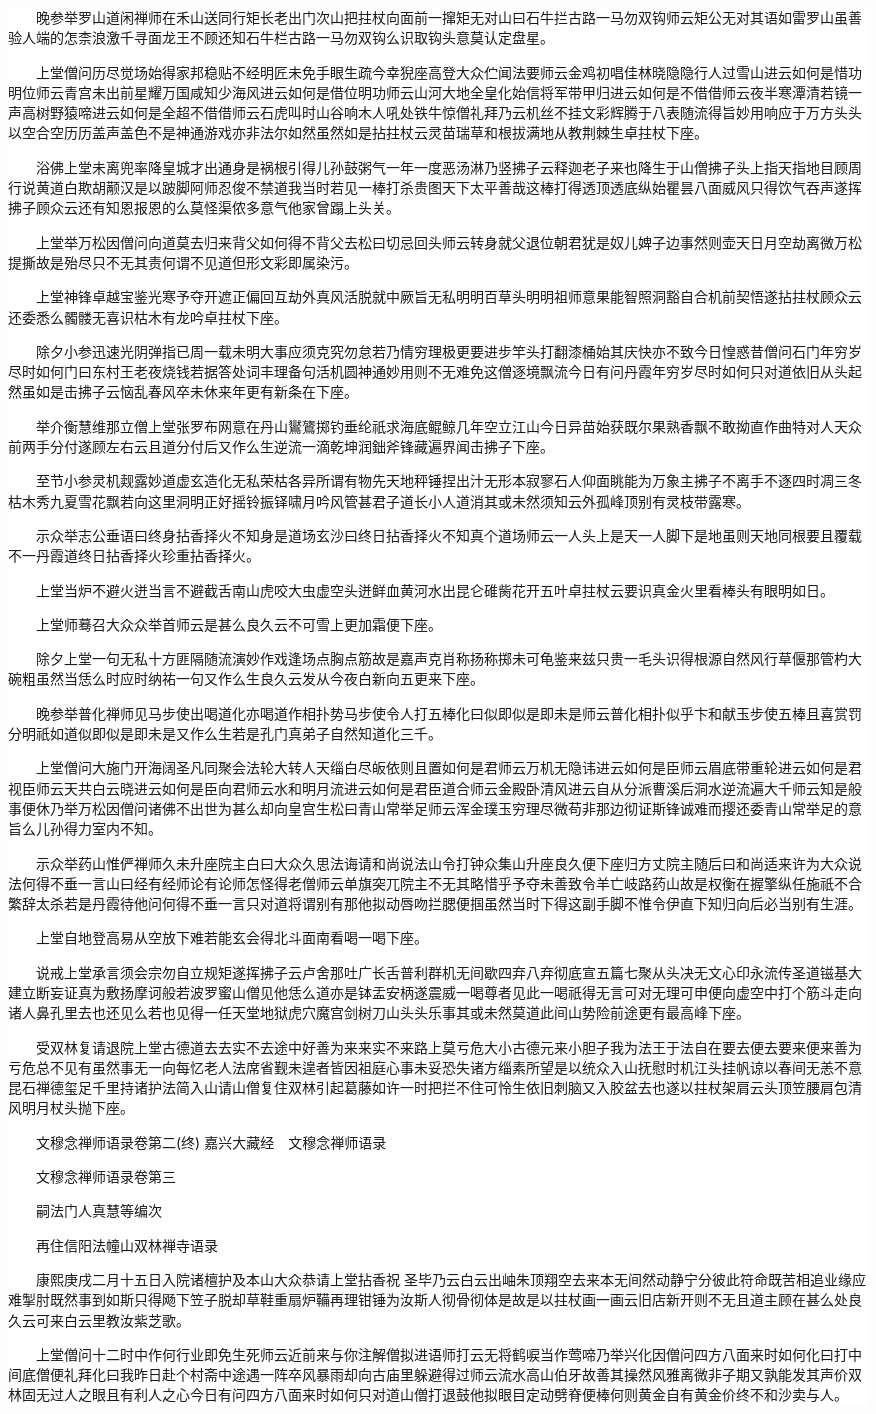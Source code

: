 　　晚参举罗山道闲禅师在禾山送同行矩长老出门次山把拄杖向面前一撺矩无对山曰石牛拦古路一马勿双钩师云矩公无对其语如雷罗山虽善验人端的怎柰浪激千寻面龙王不顾还知石牛栏古路一马勿双钩么识取钩头意莫认定盘星。

　　上堂僧问历尽觉场始得家邦稳贴不经明匠未免手眼生疏今幸猊座高登大众伫闻法要师云金鸡初唱佳林晓隐隐行人过雪山进云如何是惜功明位师云青宫未出前星耀万国咸知少海风进云如何是借位明功师云山河大地全皇化始信将军带甲归进云如何是不借借师云夜半寒潭清若镜一声高树野猿啼进云如何是全超不借借师云石虎叫时山谷响木人吼处铁牛惊僧礼拜乃云机丝不挂文彩辉腾于八表随流得旨妙用响应于万方头头以空合空历历盖声盖色不是神通游戏亦非法尔如然虽然如是拈拄杖云灵苗瑞草和根拔满地从教荆棘生卓拄杖下座。

　　浴佛上堂未离兜率降皇城才出通身是祸根引得儿孙鼓粥气一年一度恶汤淋乃竖拂子云释迦老子来也降生于山僧拂子头上指天指地目顾周行说黄道白欺胡颟汉是以跛脚阿师忍俊不禁道我当时若见一棒打杀贵图天下太平善哉这棒打得透顶透底纵始瞿昙八面威风只得饮气吞声遂挥拂子顾众云还有知恩报恩的么莫怪渠侬多意气他家曾蹋上头关。

　　上堂举万松因僧问向道莫去归来背父如何得不背父去松曰切忌回头师云转身就父退位朝君犹是奴儿婢子边事然则壶天日月空劫离微万松提撕故是殆尽只不无其责何谓不见道但形文彩即属染污。

　　上堂神锋卓越宝鉴光寒予夺开遮正偏回互劫外真风活脱就中厥旨无私明明百草头明明祖师意果能智照洞豁自合机前契悟遂拈拄杖顾众云还委悉么髑髅无喜识枯木有龙吟卓拄杖下座。

　　除夕小参迅速光阴弹指已周一载未明大事应须克究勿怠若乃情穷理极更要进步竿头打翻漆桶始其庆快亦不致今日惶惑昔僧问石门年穷岁尽时如何门曰东村王老夜烧钱若据答处词丰理备句活机圆神通妙用则不无难免这僧逐境飘流今日有问丹霞年穷岁尽时如何只对道依旧从头起然虽如是击拂子云恼乱春风卒未休来年更有新条在下座。

　　举介衡慧维那立僧上堂张罗布网意在丹山鸑鷟掷钓垂纶祇求海底鲲鲸几年空立江山今日异苗始获既尔果熟香飘不敢拗直作曲特对人天众前两手分付遂顾左右云且道分付后又作么生逆流一滴乾坤润鈯斧锋藏遍界闻击拂子下座。

　　至节小参灵机觌露妙道虚玄造化无私荣枯各异所谓有物先天地秤锤捏出汁无形本寂寥石人仰面眺能为万象主拂子不离手不逐四时凋三冬枯木秀九夏雪花飘若向这里洞明正好摇铃振铎啸月吟风管甚君子道长小人道消其或未然须知云外孤峰顶别有灵枝带露寒。

　　示众举志公垂语曰终身拈香择火不知身是道场玄沙曰终日拈香择火不知真个道场师云一人头上是天一人脚下是地虽则天地同根要且覆载不一丹霞道终日拈香择火珍重拈香择火。

　　上堂当炉不避火迸当言不避截舌南山虎咬大虫虚空头迸鲜血黄河水出昆仑碓胔花开五叶卓拄杖云要识真金火里看棒头有眼明如日。

　　上堂师蓦召大众众举首师云是甚么良久云不可雪上更加霜便下座。

　　除夕上堂一句无私十方匪隔随流演妙作戏逢场点胸点筋故是嘉声克肖称扬称掷未可龟鉴来兹只贵一毛头识得根源自然风行草偃那管杓大碗粗虽然当恁么时应时纳祐一句又作么生良久云发从今夜白新向五更来下座。

　　晚参举普化禅师见马步使出喝道化亦喝道作相扑势马步使令人打五棒化曰似即似是即未是师云普化相扑似乎卞和献玉步使五棒且喜赏罚分明祇如道似即似是即未是又作么生若是孔门真弟子自然知道化三千。

　　上堂僧问大施门开海阔圣凡同聚会法轮大转人天缁白尽皈依则且置如何是君师云万机无隐讳进云如何是臣师云眉底带重轮进云如何是君视臣师云天共白云晓进云如何是臣向君师云水和明月流进云如何是君臣道合师云金殿卧清风进云自从分派曹溪后洞水逆流遍大千师云知是般事便休乃举万松因僧问诸佛不出世为甚么却向皇宫生松曰青山常举足师云浑金璞玉穷理尽微苟非那边彻证斯锋诚难而撄还委青山常举足的意旨么儿孙得力室内不知。

　　示众举药山惟俨禅师久未升座院主白曰大众久思法诲请和尚说法山令打钟众集山升座良久便下座归方丈院主随后曰和尚适来许为大众说法何得不垂一言山曰经有经师论有论师怎怪得老僧师云单旗突兀院主不无其略惜乎予夺未善致令羊亡岐路药山故是权衡在握擎纵任施祇不合繁辞太杀若是丹霞待他问何得不垂一言只对道将谓别有那他拟动唇吻拦腮便掴虽然当时下得这副手脚不惟令伊直下知归向后必当别有生涯。

　　上堂自地登高易从空放下难若能玄会得北斗面南看喝一喝下座。

　　说戒上堂承言须会宗勿自立规矩遂挥拂子云卢舍那吐广长舌普利群机无间歇四弃八弃彻底宣五篇七聚从头决无文心印永流传圣道镃基大建立断妄证真为敷扬摩诃般若波罗蜜山僧见他恁么道亦是钵盂安柄遂震威一喝尊者见此一喝祇得无言可对无理可申便向虚空中打个筋斗走向诸人鼻孔里去也还见么若也见得一任天堂地狱虎穴魔宫剑树刀山头头乐事其或未然莫道此间山势险前途更有最高峰下座。

　　受双林复请退院上堂古德道去去实不去途中好善为来来实不来路上莫亏危大小古德元来小胆子我为法王于法自在要去便去要来便来善为亏危总不见有虽然事无一向每忆老人法席省觐未遑者皆因祖庭心事未妥恐失诸方缁素所望是以统众入山抚慰时机江头挂帆谅以春间无恙不意昆石禅德玺足千里持诸护法简入山请山僧复住双林引起葛藤如许一时把拦不住可怜生依旧刺脑又入胶盆去也遂以拄杖架肩云头顶笠腰肩包清风明月杖头抛下座。

　　文穆念禅师语录卷第二(终)
嘉兴大藏经　文穆念禅师语录


　　文穆念禅师语录卷第三

　　嗣法门人真慧等编次

　　再住信阳法幢山双林禅寺语录

　　康熙庚戌二月十五日入院诸檀护及本山大众恭请上堂拈香祝
圣毕乃云白云出岫朱顶翔空去来本无间然动静宁分彼此符命既苦相追业缘应难掣肘既然事到如斯只得飏下笠子脱却草鞋重扇炉鞴再理钳锤为汝斯人彻骨彻体是故是以拄杖画一画云旧店新开则不无且道主顾在甚么处良久云可来白云里教汝紫芝歌。

　　上堂僧问十二时中作何行业即免生死师云近前来与你注解僧拟进语师打云无将鹤唳当作莺啼乃举兴化因僧问四方八面来时如何化曰打中间底僧便礼拜化曰我昨日赴个村斋中途遇一阵卒风暴雨却向古庙里躲避得过师云流水高山伯牙故善其操然风雅离微非子期又孰能发其声价双林固无过人之眼且有利人之心今日有问四方八面来时如何只对道山僧打退鼓他拟眼目定动劈脊便棒何则黄金自有黄金价终不和沙卖与人。

